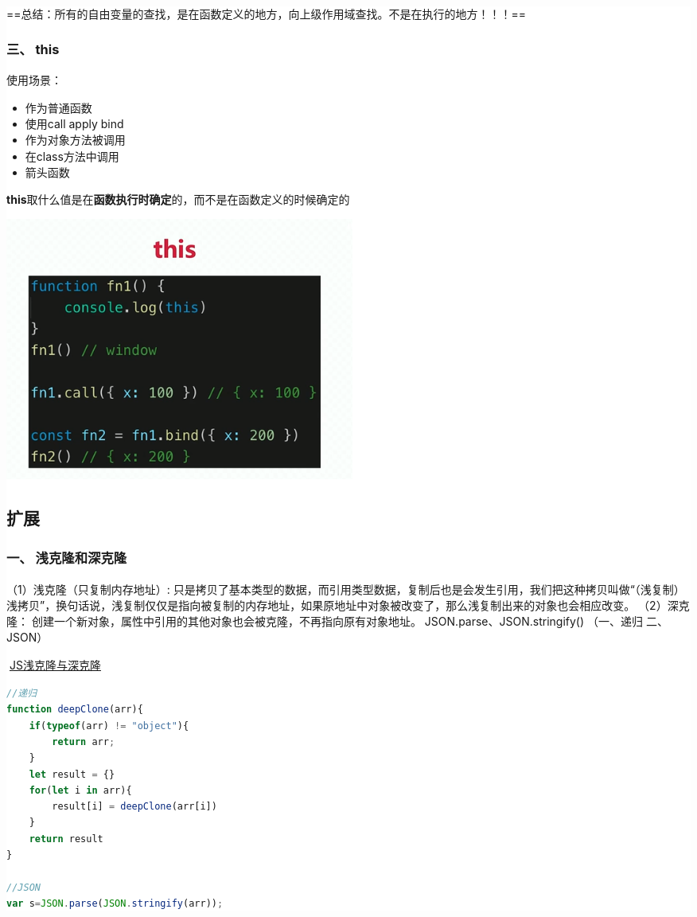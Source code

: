 ```js

```

==总结：所有的自由变量的查找，是在函数定义的地方，向上级作用域查找。不是在执行的地方！！！==

### 三、 this

使用场景：

* 作为普通函数
* 使用call apply bind
* 作为对象方法被调用
* 在class方法中调用
* 箭头函数

**this**取什么值是在**函数执行时确定**的，而不是在函数定义的时候确定的

![image-20210107174959001](../../image/image-20210107174959001.png)

## 扩展

### 一、  浅克隆和深克隆

（1）浅克隆（只复制内存地址）: 只是拷贝了基本类型的数据，而引用类型数据，复制后也是会发生引用，我们把这种拷贝叫做“（浅复制）浅拷贝”，换句话说，浅复制仅仅是指向被复制的内存地址，如果原地址中对象被改变了，那么浅复制出来的对象也会相应改变。
（2）深克隆： 创建一个新对象，属性中引用的其他对象也会被克隆，不再指向原有对象地址。 JSON.parse、JSON.stringify() 		（一、递归    二、JSON）

​	[JS浅克隆与深克隆](https://blog.csdn.net/sinat_17775997/article/details/70482279)

```js
//递归
function deepClone(arr){
    if(typeof(arr) != "object"){
        return arr;
    }
    let result = {}
    for(let i in arr){
        result[i] = deepClone(arr[i])
    }
    return result
}

//JSON
var s=JSON.parse(JSON.stringify(arr));
```
